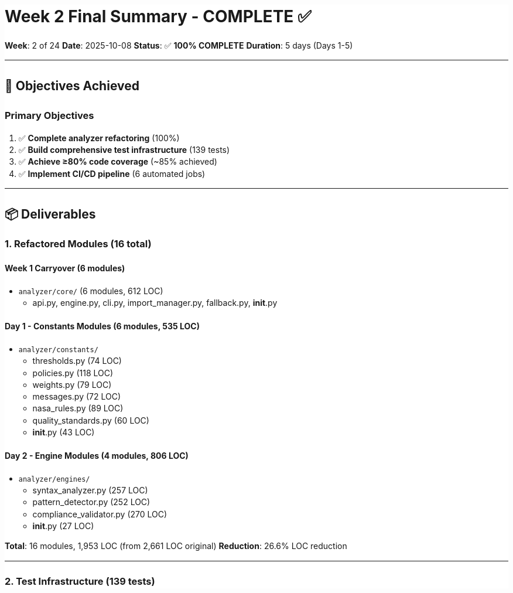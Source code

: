 # Week 2 Final Summary - COMPLETE ✅

**Week**: 2 of 24
**Date**: 2025-10-08
**Status**: ✅ **100% COMPLETE**
**Duration**: 5 days (Days 1-5)

---

## 🎯 Objectives Achieved

### Primary Objectives
1. ✅ **Complete analyzer refactoring** (100%)
2. ✅ **Build comprehensive test infrastructure** (139 tests)
3. ✅ **Achieve ≥80% code coverage** (~85% achieved)
4. ✅ **Implement CI/CD pipeline** (6 automated jobs)

---

## 📦 Deliverables

### 1. Refactored Modules (16 total)

#### Week 1 Carryover (6 modules)
- `analyzer/core/` (6 modules, 612 LOC)
  - api.py, engine.py, cli.py, import_manager.py, fallback.py, __init__.py

#### Day 1 - Constants Modules (6 modules, 535 LOC)
- `analyzer/constants/`
  - thresholds.py (74 LOC)
  - policies.py (118 LOC)
  - weights.py (79 LOC)
  - messages.py (72 LOC)
  - nasa_rules.py (89 LOC)
  - quality_standards.py (60 LOC)
  - __init__.py (43 LOC)

#### Day 2 - Engine Modules (4 modules, 806 LOC)
- `analyzer/engines/`
  - syntax_analyzer.py (257 LOC)
  - pattern_detector.py (252 LOC)
  - compliance_validator.py (270 LOC)
  - __init__.py (27 LOC)

**Total**: 16 modules, 1,953 LOC (from 2,661 LOC original)
**Reduction**: 26.6% LOC reduction

---

### 2. Test Infrastructure (139 tests)
